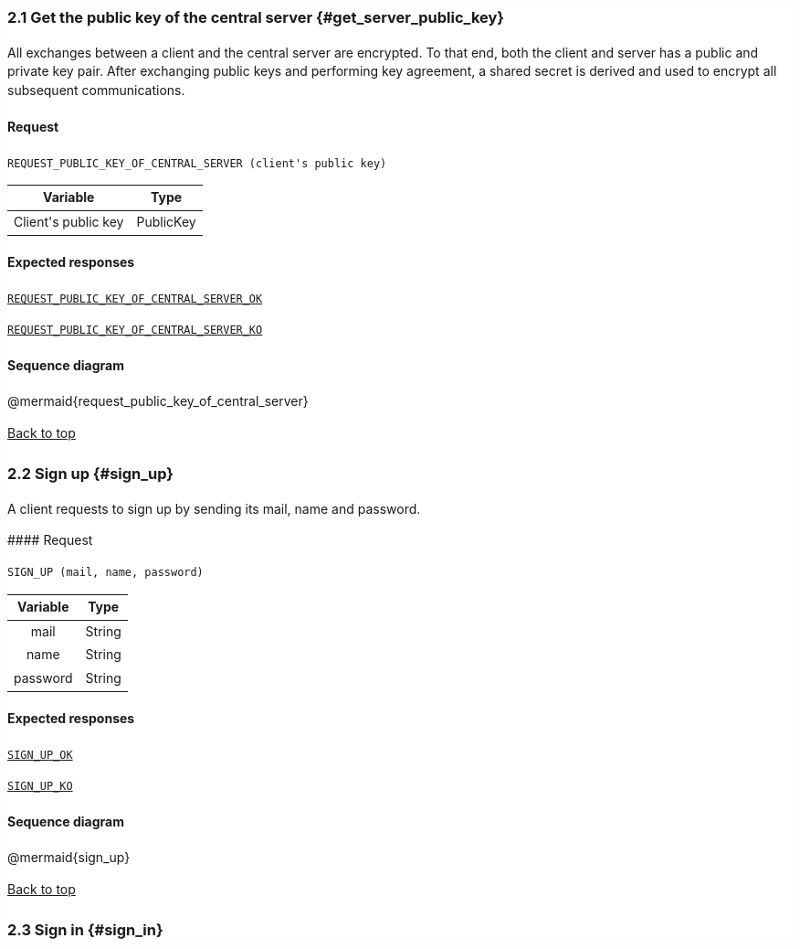 ### 2.1 Get the public key of the central server {#get_server_public_key}

All exchanges between a client and the central server are encrypted. To that end, both the client and server has a public and private key pair. After exchanging public keys and performing key agreement, a shared secret is derived and used to encrypt all subsequent communications.

#### Request

`REQUEST_PUBLIC_KEY_OF_CENTRAL_SERVER (client's public key)`

| Variable                  | Type         |
| :-----------------------: | :----------: |
| Client's public key       | PublicKey    |

#### Expected responses

[`REQUEST_PUBLIC_KEY_OF_CENTRAL_SERVER_OK`](#get_server_public_key_success)

[`REQUEST_PUBLIC_KEY_OF_CENTRAL_SERVER_KO`](#get_server_public_key_failure)

#### Sequence diagram

@mermaid{request_public_key_of_central_server}

[Back to top](#rfc_top)

### 2.2 Sign up {#sign_up}

A client requests to sign up by sending its mail, name and password.

#### Request

`SIGN_UP (mail, name, password)`

| Variable   | Type      |
| :--------: | :-------: |
| mail       | String    |
| name       | String    |
| password   | String    |

#### Expected responses

[`SIGN_UP_OK`](#sign_up_success)

[`SIGN_UP_KO`](#sign_up_failure)

#### Sequence diagram

@mermaid{sign_up}

[Back to top](#rfc_top)

### 2.3 Sign in {#sign_in}
